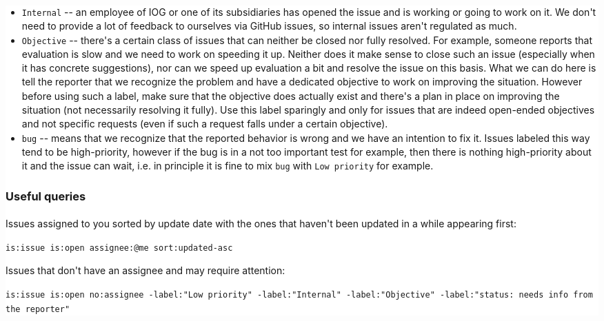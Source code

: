   - `Internal` -- an employee of IOG or one of its subsidiaries has opened the issue and is working or going to work on it. We don't need to provide a lot of feedback to ourselves via GitHub issues, so internal issues aren't regulated as much.
  - `Objective` -- there's a certain class of issues that can neither be closed nor fully resolved. For example, someone reports that evaluation is slow and we need to work on speeding it up. Neither does it make sense to close such an issue (especially when it has concrete suggestions), nor can we speed up evaluation a bit and resolve the issue on this basis. What we can do here is tell the reporter that we recognize the problem and have a dedicated objective to work on improving the situation. However before using such a label, make sure that the objective does actually exist and there's a plan in place on improving the situation (not necessarily resolving it fully). Use this label sparingly and only for issues that are indeed open-ended objectives and not specific requests (even if such a request falls under a certain objective).
- `bug` -- means that we recognize that the reported behavior is wrong and we have an intention to fix it. Issues labeled this way tend to be high-priority, however if the bug is in a not too important test for example, then there is nothing high-priority about it and the issue can wait, i.e. in principle it is fine to mix `bug` with `Low priority` for example.

### Useful queries

Issues assigned to you sorted by update date with the ones that haven't been updated in a while appearing first:

```
is:issue is:open assignee:@me sort:updated-asc
```

Issues that don't have an assignee and may require attention:

```
is:issue is:open no:assignee -label:"Low priority" -label:"Internal" -label:"Objective" -label:"status: needs info from the reporter"
```
